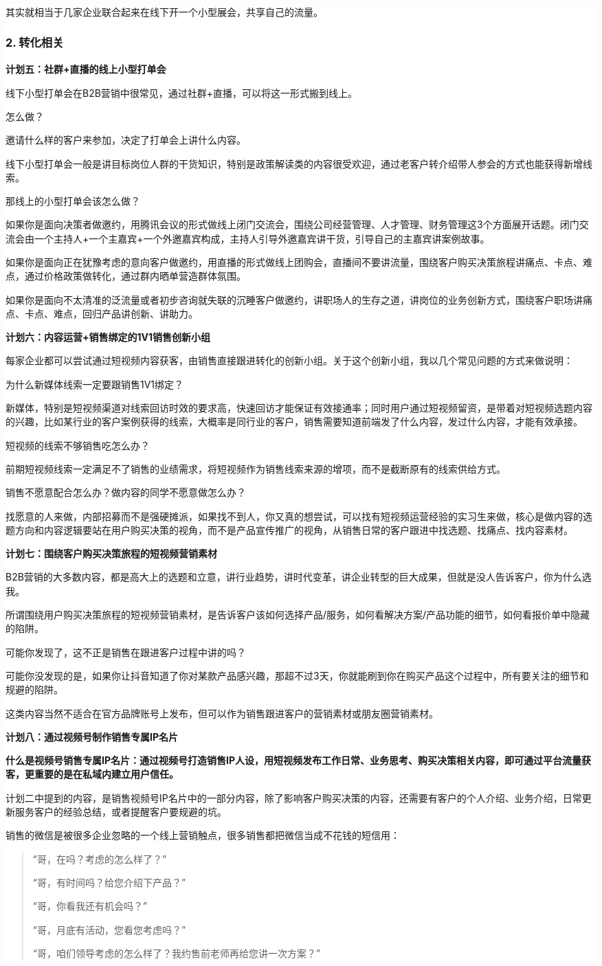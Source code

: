 其实就相当于几家企业联合起来在线下开一个小型展会，共享自己的流量。

### 2\. 转化相关

**计划五：社群+直播的线上小型打单会**

线下小型打单会在B2B营销中很常见，通过社群+直播，可以将这一形式搬到线上。

怎么做？

邀请什么样的客户来参加，决定了打单会上讲什么内容。

线下小型打单会一般是讲目标岗位人群的干货知识，特别是政策解读类的内容很受欢迎，通过老客户转介绍带人参会的方式也能获得新增线索。

那线上的小型打单会该怎么做？

如果你是面向决策者做邀约，用腾讯会议的形式做线上闭门交流会，围绕公司经营管理、人才管理、财务管理这3个方面展开话题。闭门交流会由一个主持人+一个主嘉宾+一个外邀嘉宾构成，主持人引导外邀嘉宾讲干货，引导自己的主嘉宾讲案例故事。

如果你是面向正在犹豫考虑的意向客户做邀约，用直播的形式做线上团购会，直播间不要讲流量，围绕客户购买决策旅程讲痛点、卡点、难点，通过价格政策做转化，通过群内晒单营造群体氛围。

如果你是面向不太清准的泛流量或者初步咨询就失联的沉睡客户做邀约，讲职场人的生存之道，讲岗位的业务创新方式，围绕客户职场讲痛点、卡点、难点，回归产品讲创新、讲助力。

**计划六：内容运营+销售绑定的1V1销售创新小组**

每家企业都可以尝试通过短视频内容获客，由销售直接跟进转化的创新小组。关于这个创新小组，我以几个常见问题的方式来做说明：

为什么新媒体线索一定要跟销售1V1绑定？

新媒体，特别是短视频渠道对线索回访时效的要求高，快速回访才能保证有效接通率；同时用户通过短视频留资，是带着对短视频选题内容的兴趣，比如某行业的客户案例获得的线索，大概率是同行业的客户，销售需要知道前端发了什么内容，发过什么内容，才能有效承接。

短视频的线索不够销售吃怎么办？

前期短视频线索一定满足不了销售的业绩需求，将短视频作为销售线索来源的增项，而不是截断原有的线索供给方式。

销售不愿意配合怎么办？做内容的同学不愿意做怎么办？

找愿意的人来做，内部招募而不是强硬摊派，如果找不到人，你又真的想尝试，可以找有短视频运营经验的实习生来做，核心是做内容的选题方向和内容逻辑要站在用户购买决策的视角，而不是产品宣传推广的视角，从销售日常的客户跟进中找选题、找痛点、找内容素材。

**计划七：围绕客户购买决策旅程的短视频营销素材**

B2B营销的大多数内容，都是高大上的选题和立意，讲行业趋势，讲时代变革，讲企业转型的巨大成果，但就是没人告诉客户，你为什么选我。

所谓围绕用户购买决策旅程的短视频营销素材，是告诉客户该如何选择产品/服务，如何看解决方案/产品功能的细节，如何看报价单中隐藏的陷阱。

可能你发现了，这不正是销售在跟进客户过程中讲的吗？

可能你没发现的是，如果你让抖音知道了你对某款产品感兴趣，那超不过3天，你就能刷到你在购买产品这个过程中，所有要关注的细节和规避的陷阱。

这类内容当然不适合在官方品牌账号上发布，但可以作为销售跟进客户的营销素材或朋友圈营销素材。

**计划八：通过视频号制作销售专属IP名片**

**什么是视频号销售专属IP名片：通过视频号打造销售IP人设，用短视频发布工作日常、业务思考、购买决策相关内容，即可通过平台流量获客，更重要的是在私域内建立用户信任。**

计划二中提到的内容，是销售视频号IP名片中的一部分内容，除了影响客户购买决策的内容，还需要有客户的个人介绍、业务介绍，日常更新服务客户的经验总结，或者提醒客户要规避的坑。

销售的微信是被很多企业忽略的一个线上营销触点，很多销售都把微信当成不花钱的短信用：

> “哥，在吗？考虑的怎么样了？”
> 
> “哥，有时间吗？给您介绍下产品？”
> 
> “哥，你看我还有机会吗？”
> 
> “哥，月底有活动，您看您考虑吗？”
> 
> “哥，咱们领导考虑的怎么样了？我约售前老师再给您讲一次方案？”
